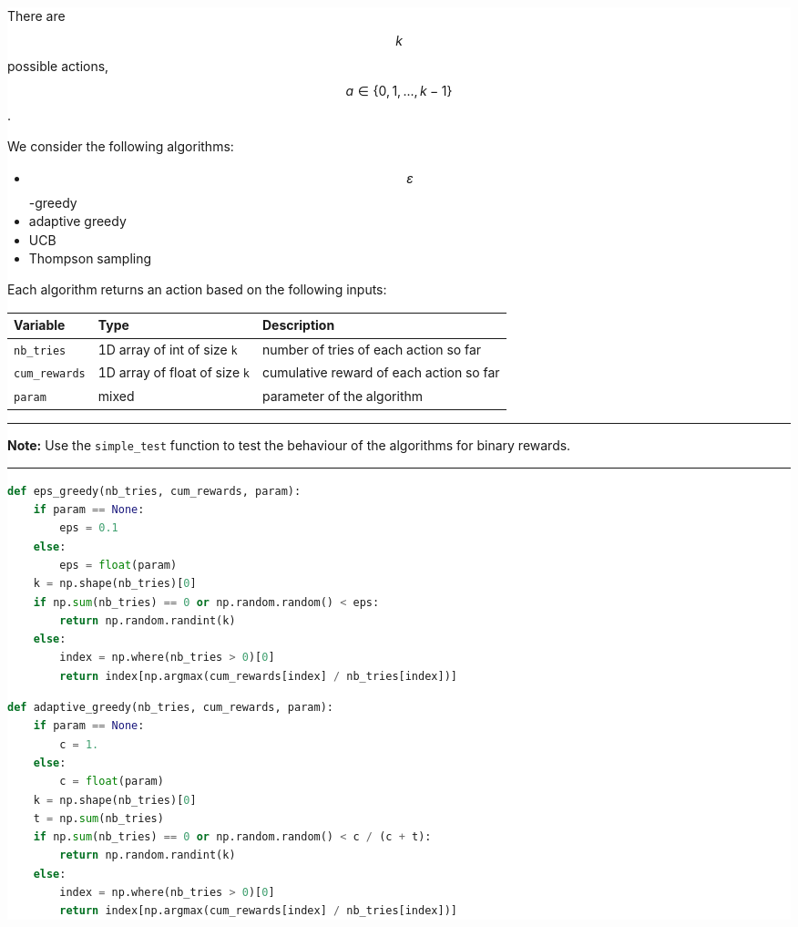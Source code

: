 There are $$k$$ possible actions, $$a \in \{ 0, 1,...,k - 1\}$$. 

We consider the following algorithms:
* $$\varepsilon$$-greedy
* adaptive greedy
* UCB
* Thompson sampling

Each algorithm returns an action based on the following inputs:

| Variable   |      Type      |  Description |
|:---|:---|:---|
| `nb_tries` |  1D array of int of size `k` | number of tries of each action so far |
| `cum_rewards` |    1D array of float of size `k`    |   cumulative reward of each action so far |
| `param` | mixed |    parameter of the algorithm |


***

**Note:** Use the `simple_test` function to test the behaviour of the algorithms for binary rewards.

***


```python
def eps_greedy(nb_tries, cum_rewards, param):
    if param == None:
        eps = 0.1
    else:
        eps = float(param)
    k = np.shape(nb_tries)[0]
    if np.sum(nb_tries) == 0 or np.random.random() < eps:
        return np.random.randint(k)
    else:
        index = np.where(nb_tries > 0)[0]
        return index[np.argmax(cum_rewards[index] / nb_tries[index])]
```


```python
def adaptive_greedy(nb_tries, cum_rewards, param):
    if param == None:
        c = 1.
    else:
        c = float(param)
    k = np.shape(nb_tries)[0]
    t = np.sum(nb_tries)
    if np.sum(nb_tries) == 0 or np.random.random() < c / (c + t):
        return np.random.randint(k)
    else:
        index = np.where(nb_tries > 0)[0]
        return index[np.argmax(cum_rewards[index] / nb_tries[index])]
```
